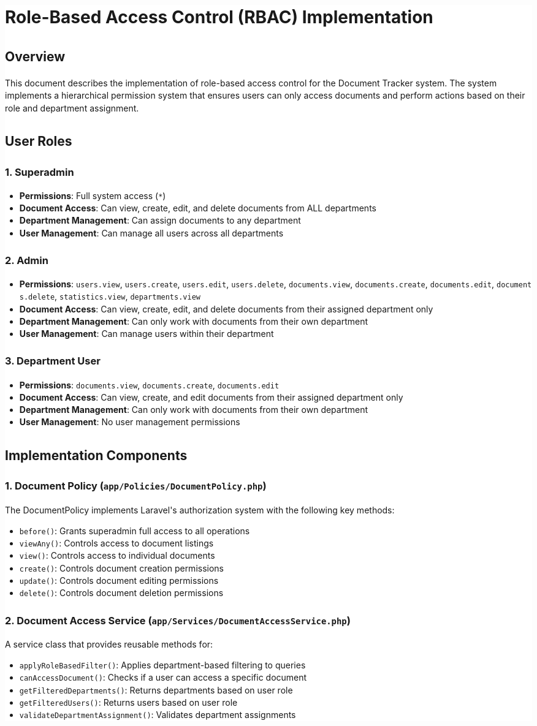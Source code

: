 # Role-Based Access Control (RBAC) Implementation

## Overview

This document describes the implementation of role-based access control for the Document Tracker system. The system implements a hierarchical permission system that ensures users can only access documents and perform actions based on their role and department assignment.

## User Roles

### 1. Superadmin
- **Permissions**: Full system access (`*`)
- **Document Access**: Can view, create, edit, and delete documents from ALL departments
- **Department Management**: Can assign documents to any department
- **User Management**: Can manage all users across all departments

### 2. Admin
- **Permissions**: `users.view`, `users.create`, `users.edit`, `users.delete`, `documents.view`, `documents.create`, `documents.edit`, `documents.delete`, `statistics.view`, `departments.view`
- **Document Access**: Can view, create, edit, and delete documents from their assigned department only
- **Department Management**: Can only work with documents from their own department
- **User Management**: Can manage users within their department

### 3. Department User
- **Permissions**: `documents.view`, `documents.create`, `documents.edit`
- **Document Access**: Can view, create, and edit documents from their assigned department only
- **Department Management**: Can only work with documents from their own department
- **User Management**: No user management permissions

## Implementation Components

### 1. Document Policy (`app/Policies/DocumentPolicy.php`)

The DocumentPolicy implements Laravel's authorization system with the following key methods:

- `before()`: Grants superadmin full access to all operations
- `viewAny()`: Controls access to document listings
- `view()`: Controls access to individual documents
- `create()`: Controls document creation permissions
- `update()`: Controls document editing permissions
- `delete()`: Controls document deletion permissions

### 2. Document Access Service (`app/Services/DocumentAccessService.php`)

A service class that provides reusable methods for:

- `applyRoleBasedFilter()`: Applies department-based filtering to queries
- `canAccessDocument()`: Checks if a user can access a specific document
- `getFilteredDepartments()`: Returns departments based on user role
- `getFilteredUsers()`: Returns users based on user role
- `validateDepartmentAssignment()`: Validates department assignments
